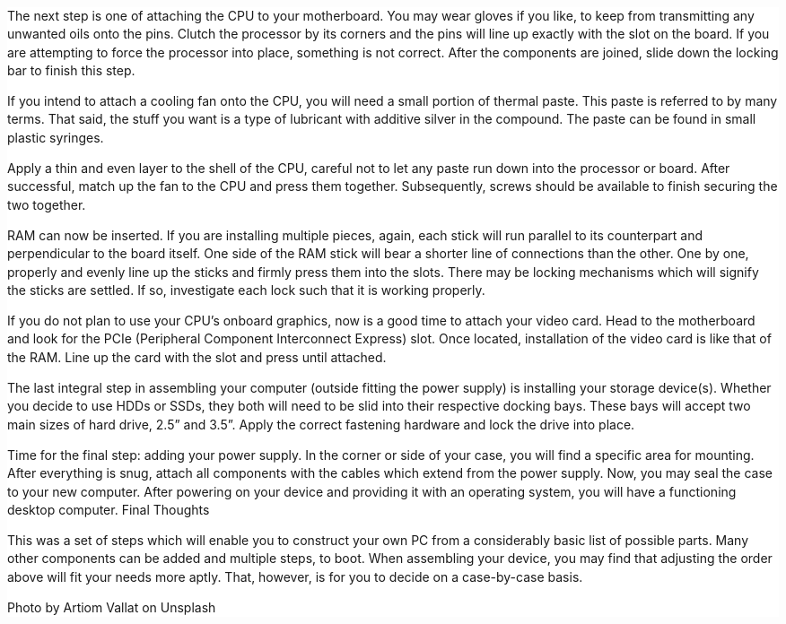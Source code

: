 The next step is one of attaching the CPU to your motherboard. You may wear gloves if you like, to keep from transmitting any unwanted oils onto the pins. Clutch the processor by its corners and the pins will line up exactly with the slot on the board. If you are attempting to force the processor into place, something is not correct. After the components are joined, slide down the locking bar to finish this step.

If you intend to attach a cooling fan onto the CPU, you will need a small portion of thermal paste. This paste is referred to by many terms. That said, the stuff you want is a type of lubricant with additive silver in the compound. The paste can be found in small plastic syringes.

Apply a thin and even layer to the shell of the CPU, careful not to let any paste run down into the processor or board. After successful, match up the fan to the CPU and press them together. Subsequently, screws should be available to finish securing the two together.

RAM can now be inserted. If you are installing multiple pieces, again, each stick will run parallel to its counterpart and perpendicular to the board itself. One side of the RAM stick will bear a shorter line of connections than the other. One by one, properly and evenly line up the sticks and firmly press them into the slots. There may be locking mechanisms which will signify the sticks are settled. If so, investigate each lock such that it is working properly.

If you do not plan to use your CPU’s onboard graphics, now is a good time to attach your video card. Head to the motherboard and look
for the PCIe (Peripheral Component Interconnect Express) slot. Once located, installation of the video card is like that of the RAM. Line up the card with the slot and press until attached.

The last integral step in assembling your computer (outside fitting the power supply) is installing your storage device(s). Whether you decide to use HDDs or SSDs, they both will need to be slid into their respective docking bays. These bays will accept two main sizes of hard drive, 2.5” and 3.5”. Apply the correct fastening hardware and lock the drive into place.

Time for the final step: adding your power supply. In the corner or side of your case, you will find a specific area for mounting. After everything is snug, attach all components with the cables which extend from the power supply. Now, you may seal the case to your new computer. After powering on your device and providing it with an operating system, you will have a functioning desktop computer.
Final Thoughts

This was a set of steps which will enable you to construct your own PC from a considerably basic list of possible parts. Many other components can be added and multiple steps, to boot. When assembling your device, you may find that adjusting the order above will fit your needs more aptly. That, however, is for you to decide on a case-by-case basis.

Photo by Artiom Vallat on Unsplash
